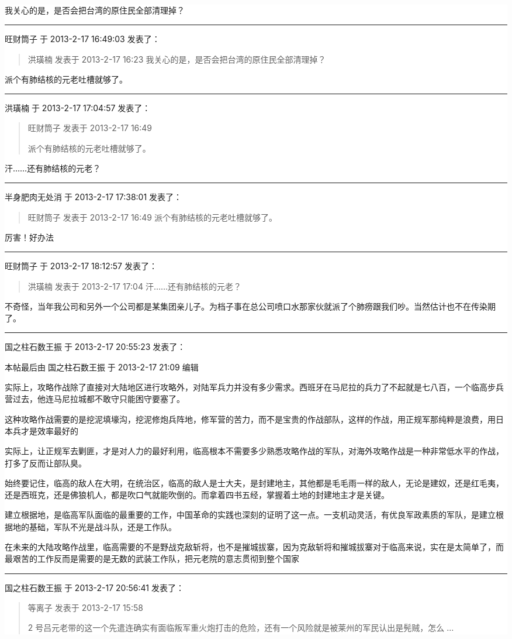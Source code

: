 我关心的是，是否会把台湾的原住民全部清理掉？

---

旺财筒子 于 2013-2-17 16:49:03 发表了：

> 洪璜楠 发表于 2013-2-17 16:23 我关心的是，是否会把台湾的原住民全部清理掉？

派个有肺结核的元老吐槽就够了。

---

洪璜楠 于 2013-2-17 17:04:57 发表了：

> 旺财筒子 发表于 2013-2-17 16:49
>
> 派个有肺结核的元老吐槽就够了。

汗……还有肺结核的元老？

---

半身肥肉无处消 于 2013-2-17 17:38:01 发表了：

> 旺财筒子 发表于 2013-2-17 16:49 派个有肺结核的元老吐槽就够了。

厉害！好办法

---

旺财筒子 于 2013-2-17 18:12:57 发表了：

> 洪璜楠 发表于 2013-2-17 17:04 汗……还有肺结核的元老？

不奇怪，当年我公司和另外一个公司都是某集团亲儿子。为档子事在总公司喷口水那家伙就派了个肺痨跟我们吵。当然估计也不在传染期了。

---

国之柱石数王振 于 2013-2-17 20:55:23 发表了：

本帖最后由 国之柱石数王振 于 2013-2-17 21:09 编辑

实际上，攻略作战除了直接对大陆地区进行攻略外，对陆军兵力并没有多少需求。西班牙在马尼拉的兵力了不起就是七八百，一个临高步兵营过去，他连马尼拉城都不敢守只能困守要塞了。

这种攻略作战需要的是挖泥填壕沟，挖泥修炮兵阵地，修军营的苦力，而不是宝贵的作战部队，这样的作战，用正规军那纯粹是浪费，用日本兵才是效率最好的

实际上，让正规军去剿匪，才是对人力的最好利用，临高根本不需要多少熟悉攻略作战的军队，对海外攻略作战是一种非常低水平的作战，打多了反而让部队臭。

始终要记住，临高的敌人在大明，在统治区，临高的敌人是士大夫，是封建地主，其他都是毛毛雨一样的敌人，无论是建奴，还是红毛夷，还是西班克，还是佛狼机人，都是吹口气就能吹倒的。而拿着四书五经，掌握着土地的封建地主才是关键。

建立根据地，是临高军队面临的最重要的工作，中国革命的实践也深刻的证明了这一点。一支机动灵活，有优良军政素质的军队，是建立根据地的基础，军队不光是战斗队，还是工作队。

在未来的大陆攻略作战里，临高需要的不是野战克敌斩将，也不是摧城拔寨，因为克敌斩将和摧城拔寨对于临高来说，实在是太简单了，而最艰苦的工作反而是需要的是无数的武装工作队，把元老院的意志贯彻到整个国家

---

国之柱石数王振 于 2013-2-17 20:56:41 发表了：

> 等离子 发表于 2013-2-17 15:58
>
> 2 号吕元老带的这一个先遣连确实有面临叛军重火炮打击的危险，还有一个风险就是被莱州的军民认出是髡贼，怎么 ...
